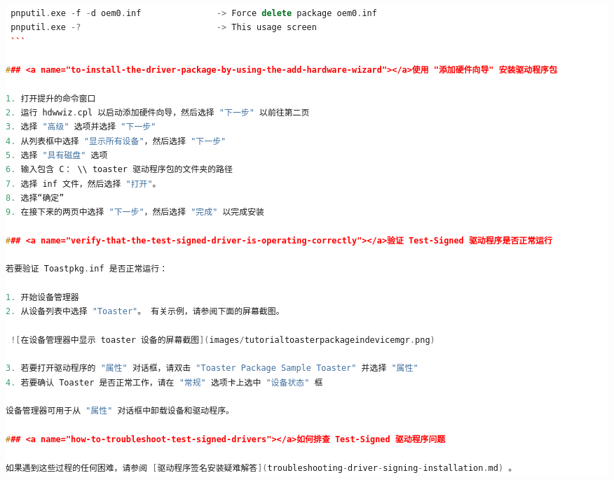    ```cpp
    pnputil.exe -f -d oem0.inf               -> Force delete package oem0.inf
    pnputil.exe -?                           -> This usage screen
    ```

### <a name="to-install-the-driver-package-by-using-the-add-hardware-wizard"></a>使用 "添加硬件向导" 安装驱动程序包

1. 打开提升的命令窗口
2. 运行 hdwwiz.cpl 以启动添加硬件向导，然后选择 "下一步" 以前往第二页
3. 选择 "高级" 选项并选择 "下一步"
4. 从列表框中选择 "显示所有设备"，然后选择 "下一步"
5. 选择 "具有磁盘" 选项
6. 输入包含 C： \\ toaster 驱动程序包的文件夹的路径
7. 选择 inf 文件，然后选择 "打开"。
8. 选择“确定”
9. 在接下来的两页中选择 "下一步"，然后选择 "完成" 以完成安装

### <a name="verify-that-the-test-signed-driver-is-operating-correctly"></a>验证 Test-Signed 驱动程序是否正常运行

若要验证 Toastpkg.inf 是否正常运行：

1. 开始设备管理器
2. 从设备列表中选择 "Toaster"。 有关示例，请参阅下面的屏幕截图。

    ![在设备管理器中显示 toaster 设备的屏幕截图](images/tutorialtoasterpackageindevicemgr.png)

3. 若要打开驱动程序的 "属性" 对话框，请双击 "Toaster Package Sample Toaster" 并选择 "属性"
4. 若要确认 Toaster 是否正常工作，请在 "常规" 选项卡上选中 "设备状态" 框

设备管理器可用于从 "属性" 对话框中卸载设备和驱动程序。

### <a name="how-to-troubleshoot-test-signed-drivers"></a>如何排查 Test-Signed 驱动程序问题

如果遇到这些过程的任何困难，请参阅 [驱动程序签名安装疑难解答](troubleshooting-driver-signing-installation.md) 。